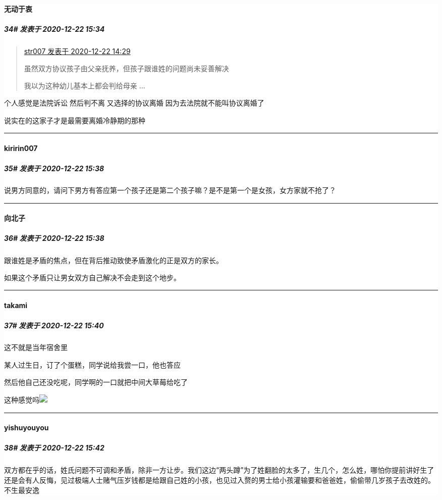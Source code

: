 ####  无动于衷  
##### 34#       发表于 2020-12-22 15:34


<blockquote><a href="httphttps://bbs.saraba1st.com/2b/forum.php?mod=redirect&amp;goto=findpost&amp;pid=49807325&amp;ptid=1978965" target="_blank">str007 发表于 2020-12-22 14:29</a>

虽然双方协议孩子由父亲抚养，但孩子跟谁姓的问题尚未妥善解决


我以为这种幼儿基本上都会判给母亲 ...</blockquote>
个人感觉是法院诉讼 然后判不离 又选择的协议离婚 因为去法院就不能叫协议离婚了


说实在的这家子才是最需要离婚冷静期的那种


-----

####  kiririn007  
##### 35#       发表于 2020-12-22 15:38


说男方同意的，请问下男方有答应第一个孩子还是第二个孩子嘛？是不是第一个是女孩，女方家就不抢了？


-----

####  向北子  
##### 36#       发表于 2020-12-22 15:38


跟谁姓是矛盾的焦点，但在背后推动致使矛盾激化的正是双方的家长。

如果这个矛盾只让男女双方自己解决不会走到这个地步。


-----

####  takami  
##### 37#       发表于 2020-12-22 15:40


这不就是当年宿舍里

某人过生日，订了个蛋糕，同学说给我尝一口，他也答应

然后他自己还没吃呢，同学啊的一口就把中间大草莓给吃了


这种感觉吗<img src="https://static.saraba1st.com/image/smiley/face2017/066.png" referrerpolicy="no-referrer">


-----

####  yishuyouyou  
##### 38#       发表于 2020-12-22 15:42


双方都在乎的话，姓氏问题不可调和矛盾，除非一方让步。我们这边“两头蹲”为了姓翻脸的太多了，生几个，怎么姓，哪怕你提前讲好生了还是会有人反悔，见过极端人士赌气压岁钱都是给跟自己姓的小孩，也见过入赘的男士给小孩灌输要和爸爸姓，偷偷带几岁孩子去改姓的。不生最安逸
